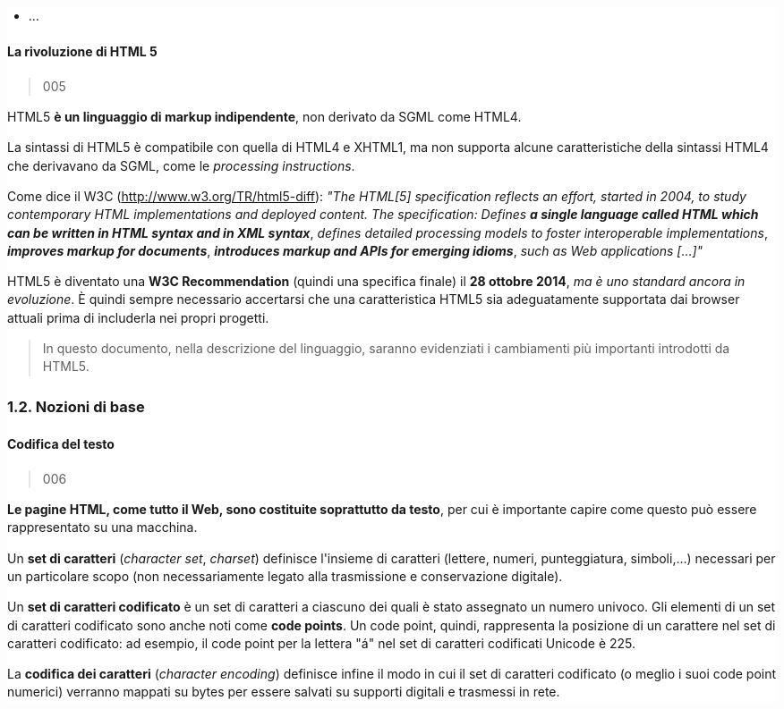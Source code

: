 - … 





####  La rivoluzione di HTML 5




> 005




HTML5 **è un linguaggio di markup indipendente**, non derivato da SGML come HTML4.

La sintassi di HTML5 è compatibile con quella di HTML4 e XHTML1, ma non supporta alcune caratteristiche della sintassi HTML4 che derivavano da SGML, come le *processing instructions*.

Come dice il W3C (http://www.w3.org/TR/html5-diff):   *"The HTML[5] specification reflects an effort, started in 2004, to study contemporary HTML implementations and deployed content. The specification: Defines* ***a single language called HTML which can be written in HTML syntax and in XML syntax***, *defines detailed processing models to foster interoperable implementations*, ***improves markup for documents***, ***introduces markup and APIs for emerging idioms***, *such as Web applications […]"*

HTML5 è diventato una **W3C Recommendation**   (quindi una specifica finale) il **28 ottobre 2014**, *ma è uno standard ancora in evoluzione*. È quindi sempre necessario accertarsi che una caratteristica HTML5 sia adeguatamente supportata dai browser attuali prima di includerla nei propri progetti.

> In questo documento, nella descrizione del linguaggio, saranno evidenziati i cambiamenti più importanti introdotti da HTML5. 





### 1.2. Nozioni di base

####  Codifica del testo




> 006






**Le pagine HTML, come tutto il Web, sono costituite soprattutto da testo**, per cui è importante capire come questo può essere rappresentato su una macchina.

Un **set di caratteri** (*character set*, *charset*) definisce l'insieme di caratteri (lettere, numeri, punteggiatura, simboli,…) necessari per un particolare scopo (non necessariamente legato alla trasmissione e conservazione digitale).  

Un **set di caratteri codificato**  è un set di caratteri a ciascuno dei quali è stato assegnato un numero univoco. Gli elementi di un set di caratteri codificato sono anche noti come       **code points**. Un code point, quindi, rappresenta la posizione di un carattere nel set di caratteri codificato: ad esempio, il code point per la lettera "á" nel set di caratteri codificati Unicode è 225.                

La **codifica dei caratteri** (*character encoding*) definisce infine il modo in cui il set di caratteri codificato (o meglio i suoi code point numerici) verranno mappati su bytes per essere salvati su supporti digitali e trasmessi in rete.          
